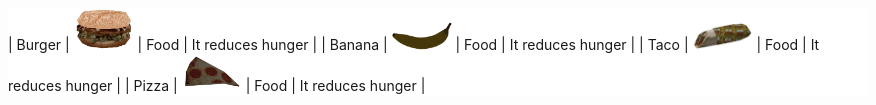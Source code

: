 | Burger | <img src="images/items/4.png" style="width: 60px;"/> | Food | It reduces hunger |
| Banana | <img src="images/items/5.png" style="width: 60px;"/> | Food | It reduces hunger |
| Taco | <img src="images/items/6.png" style="width: 60px;"/> | Food | It reduces hunger |
| Pizza | <img src="images/items/7.png" style="width: 60px;"/> | Food | It reduces hunger |
